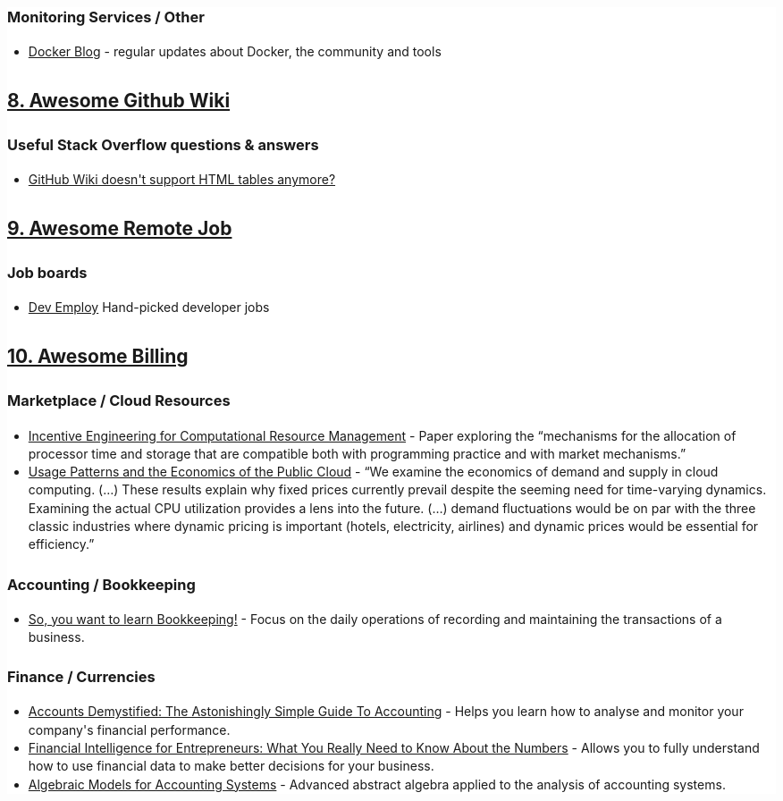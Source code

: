 ### Monitoring Services / Other

*   [Docker Blog](https://www.docker.com/blog/) - regular updates about Docker, the community and tools

## [8. Awesome Github Wiki](/content/MyHoneyBadger/awesome-github-wiki/week/README.md)

### Useful Stack Overflow questions & answers

*   [GitHub Wiki doesn't support HTML tables anymore?](https://stackoverflow.com/questions/45657579/github-wiki-doesnt-support-html-tables-anymore)

## [9. Awesome Remote Job](/content/lukasz-madon/awesome-remote-job/week/README.md)

### Job boards

*   [Dev Employ](https://devemploy.com) Hand-picked developer jobs

## [10. Awesome Billing](/content/kdeldycke/awesome-billing/week/README.md)

### Marketplace / Cloud Resources

*   [Incentive Engineering for Computational Resource Management](https://papers.agoric.com/assets/pdf/papers/incentive-engineering-for-computational-resource-management.pdf) - Paper exploring the “mechanisms for the allocation of processor time and storage that are compatible both with programming practice and with market mechanisms.”
*   [Usage Patterns and the Economics of the Public Cloud](https://mc4f.ee/Papers/PDF/EconPublicCloud.pdf) - “We examine the economics of demand and supply in cloud computing. (…) These results explain why fixed prices currently prevail despite the seeming need for time-varying dynamics. Examining the actual CPU utilization provides a lens into the future. (…) demand fluctuations would be on par with the three classic industries where dynamic pricing is important (hotels, electricity, airlines) and dynamic prices would be essential for efficiency.”

### Accounting / Bookkeeping

*   [So, you want to learn Bookkeeping!](https://www.dwmbeancounter.com/BCTutorials/BCIntro/index.html) - Focus on the daily operations of recording and maintaining the transactions of a business.

### Finance / Currencies

*   [Accounts Demystified: The Astonishingly Simple Guide To Accounting](https://www.amazon.com/dp/0273744704?\&linkCode=ll1\&tag=kevideld-20\&linkId=f491ee18c48fdaf3226904a39612cc22\&language=en_US\&ref_=as_li_ss_tl) - Helps you learn how to analyse and monitor your company's financial performance.
*   [Financial Intelligence for Entrepreneurs: What You Really Need to Know About the Numbers](https://www.amazon.com/dp/1422119157?\&linkCode=ll1\&tag=kevideld-20\&linkId=8d87e9235a1a05c4e0bec4b25230f28d\&language=en_US\&ref_=as_li_ss_tl) - Allows you to fully understand how to use financial data to make better decisions for your business.
*   [Algebraic Models for Accounting Systems](https://www.amazon.com/dp/9814287113?\&linkCode=ll1\&tag=kevideld-20\&linkId=3d8973d09f9143db8db8639615d12413\&language=en_US\&ref_=as_li_ss_tl) - Advanced abstract algebra applied to the analysis of accounting systems.
